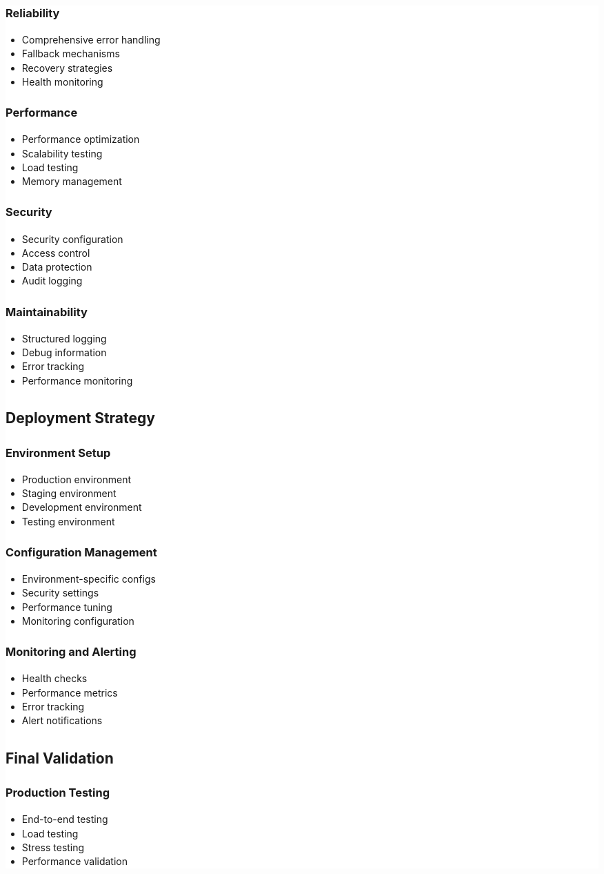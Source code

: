 ### Reliability
- Comprehensive error handling
- Fallback mechanisms
- Recovery strategies
- Health monitoring

### Performance
- Performance optimization
- Scalability testing
- Load testing
- Memory management

### Security
- Security configuration
- Access control
- Data protection
- Audit logging

### Maintainability
- Structured logging
- Debug information
- Error tracking
- Performance monitoring

## Deployment Strategy

### Environment Setup
- Production environment
- Staging environment
- Development environment
- Testing environment

### Configuration Management
- Environment-specific configs
- Security settings
- Performance tuning
- Monitoring configuration

### Monitoring and Alerting
- Health checks
- Performance metrics
- Error tracking
- Alert notifications

## Final Validation

### Production Testing
- End-to-end testing
- Load testing
- Stress testing
- Performance validation
